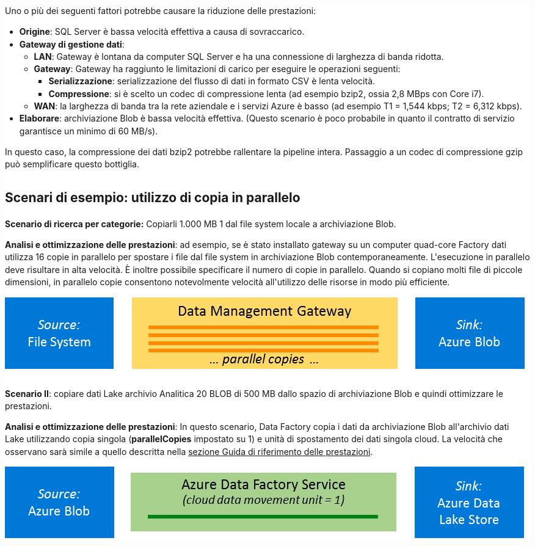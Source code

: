 Uno o più dei seguenti fattori potrebbe causare la riduzione delle prestazioni:

-   **Origine**: SQL Server è bassa velocità effettiva a causa di sovraccarico.
-   **Gateway di gestione dati**:
    -   **LAN**: Gateway è lontana da computer SQL Server e ha una connessione di larghezza di banda ridotta.
    -   **Gateway**: Gateway ha raggiunto le limitazioni di carico per eseguire le operazioni seguenti:
        -   **Serializzazione**: serializzazione del flusso di dati in formato CSV è lenta velocità.
        -   **Compressione**: si è scelto un codec di compressione lenta (ad esempio bzip2, ossia 2,8 MBps con Core i7).
    -   **WAN**: la larghezza di banda tra la rete aziendale e i servizi Azure è basso (ad esempio T1 = 1,544 kbps; T2 = 6,312 kbps).
-   **Elaborare**: archiviazione Blob è bassa velocità effettiva. (Questo scenario è poco probabile in quanto il contratto di servizio garantisce un minimo di 60 MB/s).

In questo caso, la compressione dei dati bzip2 potrebbe rallentare la pipeline intera. Passaggio a un codec di compressione gzip può semplificare questo bottiglia.


## <a name="sample-scenarios-use-parallel-copy"></a>Scenari di esempio: utilizzo di copia in parallelo  

**Scenario di ricerca per categorie:** Copiarli 1.000 MB 1 dal file system locale a archiviazione Blob.

**Analisi e ottimizzazione delle prestazioni**: ad esempio, se è stato installato gateway su un computer quad-core Factory dati utilizza 16 copie in parallelo per spostare i file dal file system in archiviazione Blob contemporaneamente. L'esecuzione in parallelo deve risultare in alta velocità. È inoltre possibile specificare il numero di copie in parallelo. Quando si copiano molti file di piccole dimensioni, in parallelo copie consentono notevolmente velocità all'utilizzo delle risorse in modo più efficiente.

![Scenario 1](./media/data-factory-copy-activity-performance/scenario-1.png)

**Scenario II**: copiare dati Lake archivio Analitica 20 BLOB di 500 MB dallo spazio di archiviazione Blob e quindi ottimizzare le prestazioni.

**Analisi e ottimizzazione delle prestazioni**: In questo scenario, Data Factory copia i dati da archiviazione Blob all'archivio dati Lake utilizzando copia singola (**parallelCopies** impostato su 1) e unità di spostamento dei dati singola cloud. La velocità che osservano sarà simile a quello descritta nella [sezione Guida di riferimento delle prestazioni](#performance-reference).   

![Scenario 2](./media/data-factory-copy-activity-performance/scenario-2.png)
